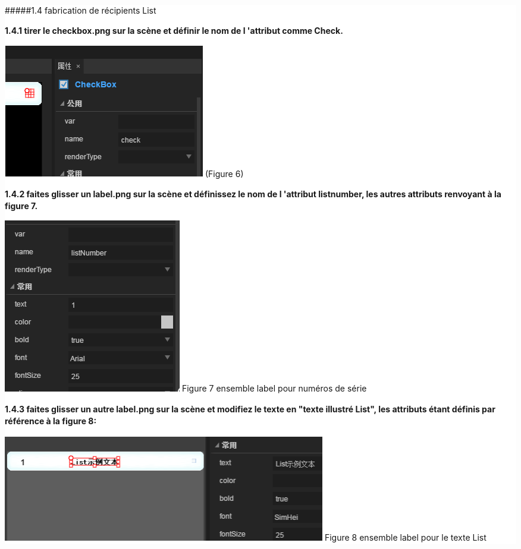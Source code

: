 



 #####1.4 fabrication de récipients List

**1.4.1 tirer le checkbox.png sur la scène et définir le nom de l 'attribut comme Check.**

​![6](img/6.png)
(Figure 6)

​**1.4.2 faites glisser un label.png sur la scène et définissez le nom de l 'attribut listnumber, les autres attributs renvoyant à la figure 7.**

​![7](img/7.png)
Figure 7 ensemble label pour numéros de série

​**1.4.3 faites glisser un autre label.png sur la scène et modifiez le texte en "texte illustré List", les attributs étant définis par référence à la figure 8:**

​![8](img/8.png)
Figure 8 ensemble label pour le texte List
